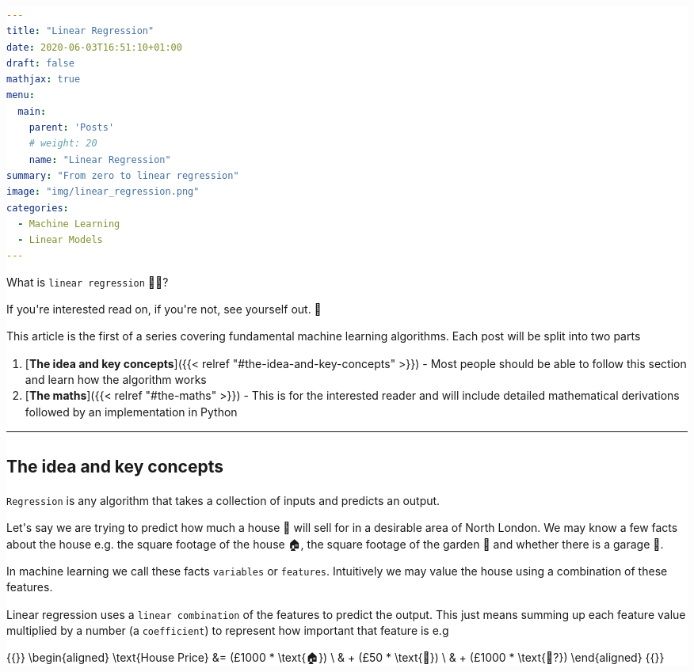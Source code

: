 ```yaml
---
title: "Linear Regression"
date: 2020-06-03T16:51:10+01:00
draft: false
mathjax: true
menu:
  main:
    parent: 'Posts'
    # weight: 20
    name: "Linear Regression"
summary: "From zero to linear regression"
image: "img/linear_regression.png"
categories:
  - Machine Learning
  - Linear Models
---
```


What is `linear regression` 🤷‍♂️?

If you're interested read on, if you're not, see yourself out. 🚪

This article is the first of a series covering fundamental machine learning algorithms. Each post will be split into two parts
  1. [**The idea and key concepts**]({{< relref "#the-idea-and-key-concepts" >}})
    - Most people should be able to follow this section and learn how the algorithm works
  2. [**The maths**]({{< relref "#the-maths" >}})
    - This is for the interested reader and will include detailed mathematical derivations followed by an implementation in Python

---

## The idea and key concepts


`Regression` is any algorithm that takes a collection of inputs and predicts an output.

Let's say we are trying to predict how much a house 🏡 will sell for in a desirable area of North London. We may know a few facts about the house e.g. the square footage of the house 🏠, the square footage of the garden 🌳 and whether there is a garage 🚙.

In machine learning we call these facts `variables` or `features`. Intuitively we may value the house using a combination of these features.

Linear regression uses a `linear combination` of the features to predict the output. This just means summing up each feature value multiplied by a number (a `coefficient`) to represent how important that feature is e.g

{{<formula class="responsive-math-unfold">}}
\begin{aligned}
\text{House Price} &= (£1000 * \text{🏠}) \\
& + (£50 * \text{🌳}) \\
& + (£1000 * \text{🚙?})
\end{aligned}
{{</formula>}}
